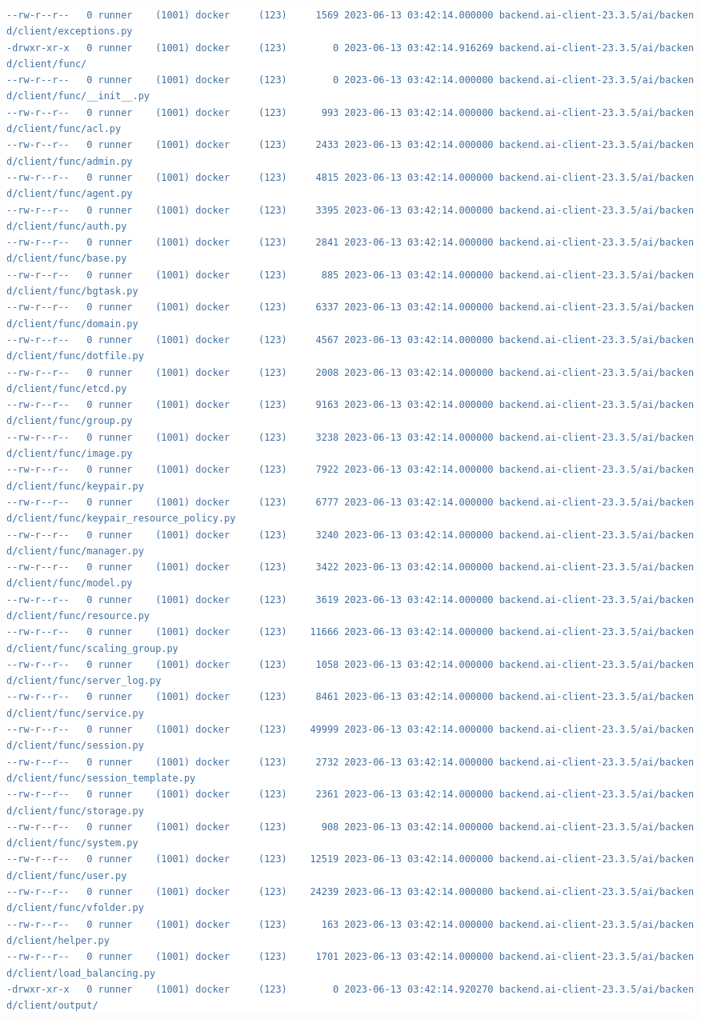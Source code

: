 ```diff
--rw-r--r--   0 runner    (1001) docker     (123)     1569 2023-06-13 03:42:14.000000 backend.ai-client-23.3.5/ai/backend/client/exceptions.py
-drwxr-xr-x   0 runner    (1001) docker     (123)        0 2023-06-13 03:42:14.916269 backend.ai-client-23.3.5/ai/backend/client/func/
--rw-r--r--   0 runner    (1001) docker     (123)        0 2023-06-13 03:42:14.000000 backend.ai-client-23.3.5/ai/backend/client/func/__init__.py
--rw-r--r--   0 runner    (1001) docker     (123)      993 2023-06-13 03:42:14.000000 backend.ai-client-23.3.5/ai/backend/client/func/acl.py
--rw-r--r--   0 runner    (1001) docker     (123)     2433 2023-06-13 03:42:14.000000 backend.ai-client-23.3.5/ai/backend/client/func/admin.py
--rw-r--r--   0 runner    (1001) docker     (123)     4815 2023-06-13 03:42:14.000000 backend.ai-client-23.3.5/ai/backend/client/func/agent.py
--rw-r--r--   0 runner    (1001) docker     (123)     3395 2023-06-13 03:42:14.000000 backend.ai-client-23.3.5/ai/backend/client/func/auth.py
--rw-r--r--   0 runner    (1001) docker     (123)     2841 2023-06-13 03:42:14.000000 backend.ai-client-23.3.5/ai/backend/client/func/base.py
--rw-r--r--   0 runner    (1001) docker     (123)      885 2023-06-13 03:42:14.000000 backend.ai-client-23.3.5/ai/backend/client/func/bgtask.py
--rw-r--r--   0 runner    (1001) docker     (123)     6337 2023-06-13 03:42:14.000000 backend.ai-client-23.3.5/ai/backend/client/func/domain.py
--rw-r--r--   0 runner    (1001) docker     (123)     4567 2023-06-13 03:42:14.000000 backend.ai-client-23.3.5/ai/backend/client/func/dotfile.py
--rw-r--r--   0 runner    (1001) docker     (123)     2008 2023-06-13 03:42:14.000000 backend.ai-client-23.3.5/ai/backend/client/func/etcd.py
--rw-r--r--   0 runner    (1001) docker     (123)     9163 2023-06-13 03:42:14.000000 backend.ai-client-23.3.5/ai/backend/client/func/group.py
--rw-r--r--   0 runner    (1001) docker     (123)     3238 2023-06-13 03:42:14.000000 backend.ai-client-23.3.5/ai/backend/client/func/image.py
--rw-r--r--   0 runner    (1001) docker     (123)     7922 2023-06-13 03:42:14.000000 backend.ai-client-23.3.5/ai/backend/client/func/keypair.py
--rw-r--r--   0 runner    (1001) docker     (123)     6777 2023-06-13 03:42:14.000000 backend.ai-client-23.3.5/ai/backend/client/func/keypair_resource_policy.py
--rw-r--r--   0 runner    (1001) docker     (123)     3240 2023-06-13 03:42:14.000000 backend.ai-client-23.3.5/ai/backend/client/func/manager.py
--rw-r--r--   0 runner    (1001) docker     (123)     3422 2023-06-13 03:42:14.000000 backend.ai-client-23.3.5/ai/backend/client/func/model.py
--rw-r--r--   0 runner    (1001) docker     (123)     3619 2023-06-13 03:42:14.000000 backend.ai-client-23.3.5/ai/backend/client/func/resource.py
--rw-r--r--   0 runner    (1001) docker     (123)    11666 2023-06-13 03:42:14.000000 backend.ai-client-23.3.5/ai/backend/client/func/scaling_group.py
--rw-r--r--   0 runner    (1001) docker     (123)     1058 2023-06-13 03:42:14.000000 backend.ai-client-23.3.5/ai/backend/client/func/server_log.py
--rw-r--r--   0 runner    (1001) docker     (123)     8461 2023-06-13 03:42:14.000000 backend.ai-client-23.3.5/ai/backend/client/func/service.py
--rw-r--r--   0 runner    (1001) docker     (123)    49999 2023-06-13 03:42:14.000000 backend.ai-client-23.3.5/ai/backend/client/func/session.py
--rw-r--r--   0 runner    (1001) docker     (123)     2732 2023-06-13 03:42:14.000000 backend.ai-client-23.3.5/ai/backend/client/func/session_template.py
--rw-r--r--   0 runner    (1001) docker     (123)     2361 2023-06-13 03:42:14.000000 backend.ai-client-23.3.5/ai/backend/client/func/storage.py
--rw-r--r--   0 runner    (1001) docker     (123)      908 2023-06-13 03:42:14.000000 backend.ai-client-23.3.5/ai/backend/client/func/system.py
--rw-r--r--   0 runner    (1001) docker     (123)    12519 2023-06-13 03:42:14.000000 backend.ai-client-23.3.5/ai/backend/client/func/user.py
--rw-r--r--   0 runner    (1001) docker     (123)    24239 2023-06-13 03:42:14.000000 backend.ai-client-23.3.5/ai/backend/client/func/vfolder.py
--rw-r--r--   0 runner    (1001) docker     (123)      163 2023-06-13 03:42:14.000000 backend.ai-client-23.3.5/ai/backend/client/helper.py
--rw-r--r--   0 runner    (1001) docker     (123)     1701 2023-06-13 03:42:14.000000 backend.ai-client-23.3.5/ai/backend/client/load_balancing.py
-drwxr-xr-x   0 runner    (1001) docker     (123)        0 2023-06-13 03:42:14.920270 backend.ai-client-23.3.5/ai/backend/client/output/
```